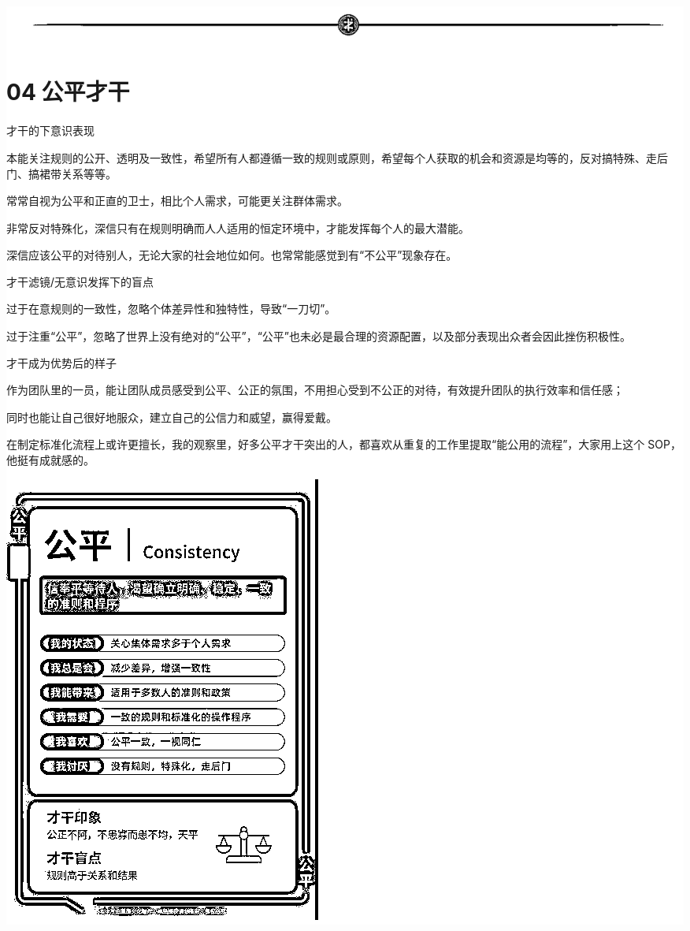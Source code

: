 ![](img/a3c5b1d728d25893d846cb2f33f27538.png)

# 04 公平才干

才干的下意识表现

本能关注规则的公开、透明及一致性，希望所有人都遵循一致的规则或原则，希望每个人获取的机会和资源是均等的，反对搞特殊、走后门、搞裙带关系等等。

常常自视为公平和正直的卫士，相比个人需求，可能更关注群体需求。

非常反对特殊化，深信只有在规则明确而人人适用的恒定环境中，才能发挥每个人的最大潜能。

深信应该公平的对待别人，无论大家的社会地位如何。也常常能感觉到有“不公平”现象存在。

才干滤镜/无意识发挥下的盲点

过于在意规则的一致性，忽略个体差异性和独特性，导致“一刀切”。

过于注重“公平”，忽略了世界上没有绝对的“公平”，“公平”也未必是最合理的资源配置，以及部分表现出众者会因此挫伤积极性。

才干成为优势后的样子

作为团队里的一员，能让团队成员感受到公平、公正的氛围，不用担心受到不公正的对待，有效提升团队的执行效率和信任感；

同时也能让自己很好地服众，建立自己的公信力和威望，赢得爱戴。

在制定标准化流程上或许更擅长，我的观察里，好多公平才干突出的人，都喜欢从重复的工作里提取“能公用的流程”，大家用上这个 SOP，他挺有成就感的。

![](img/a13495a943c7b3d0ea99c68159bf2a37.png)
